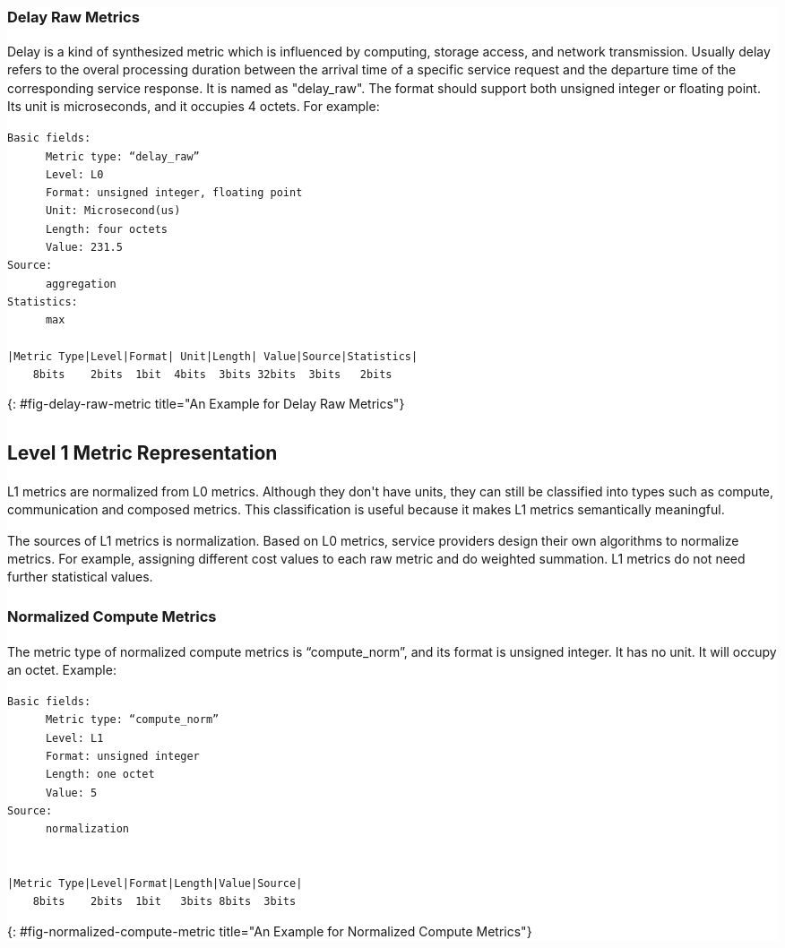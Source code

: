 ###  Delay Raw Metrics

Delay is a kind of synthesized metric which is influenced by computing, storage access, and network transmission. Usually delay refers to the overal processing duration between the arrival time of a specific service request and the departure time of the corresponding service response. It is named as "delay_raw". The format should support both unsigned integer or floating point. Its unit is microseconds, and it occupies 4 octets. For example:

~~~
Basic fields:
      Metric type: “delay_raw”
      Level: L0
      Format: unsigned integer, floating point
      Unit: Microsecond(us)
      Length: four octets
      Value: 231.5
Source:
      aggregation
Statistics:
      max

|Metric Type|Level|Format| Unit|Length| Value|Source|Statistics|
    8bits    2bits  1bit  4bits  3bits 32bits  3bits   2bits
~~~
{: #fig-delay-raw-metric title="An Example for Delay Raw Metrics"}

## Level 1 Metric Representation

L1 metrics are normalized from L0 metrics. Although they don't have units, they can still be classified into types such as compute, communication and composed metrics. This classification is useful because it makes L1 metrics semantically meaningful.

The sources of L1 metrics is normalization. Based on L0 metrics, service providers design their own algorithms to normalize metrics. For example, assigning different cost values to each raw metric and do weighted summation. L1 metrics do not need further statistical values.

### Normalized Compute Metrics

The metric type of normalized compute metrics is “compute_norm”, and its format is unsigned integer. It has no unit. It will occupy an octet. Example:

~~~
Basic fields:
      Metric type: “compute_norm”
      Level: L1
      Format: unsigned integer
      Length: one octet
      Value: 5
Source:
      normalization


|Metric Type|Level|Format|Length|Value|Source|
    8bits    2bits  1bit   3bits 8bits  3bits
~~~
{: #fig-normalized-compute-metric title="An Example for Normalized Compute Metrics"}
